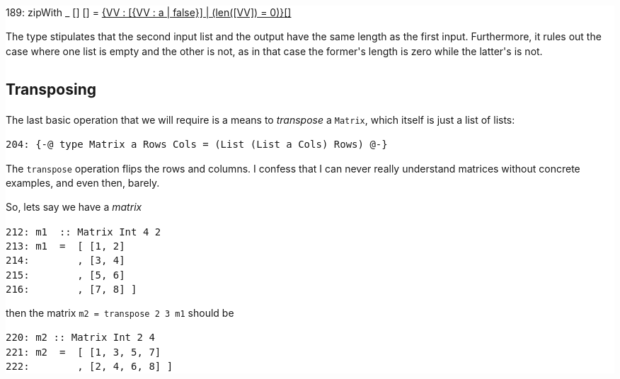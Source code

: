 <span class=hs-linenum>189: </span><span class='hs-definition'>zipWith</span> <span class='hs-keyword'>_</span> <span class='hs-conid'>[]</span> <span class='hs-conid'>[]</span>         <span class='hs-keyglyph'>=</span> <a class=annot href="#"><span class=annottext>{VV : [{VV : a | false}] | (len([VV]) = 0)}</span><span class='hs-conid'>[]</span></a>
</pre>

The type stipulates that the second input list and the output have
the same length as the first input. Furthermore, it rules out the
case where one list is empty and the other is not, as in that case
the former's length is zero while the latter's is not.

Transposing
-----------

The last basic operation that we will require is a means to
*transpose* a `Matrix`, which itself is just a list of lists:


<pre><span class=hs-linenum>204: </span><span class='hs-keyword'>{-@</span> <span class='hs-keyword'>type</span> <span class='hs-conid'>Matrix</span> <span class='hs-varid'>a</span> <span class='hs-conid'>Rows</span> <span class='hs-conid'>Cols</span> <span class='hs-keyglyph'>=</span> <span class='hs-layout'>(</span><span class='hs-conid'>List</span> <span class='hs-layout'>(</span><span class='hs-conid'>List</span> <span class='hs-varid'>a</span> <span class='hs-conid'>Cols</span><span class='hs-layout'>)</span> <span class='hs-conid'>Rows</span><span class='hs-layout'>)</span> <span class='hs-keyword'>@-}</span>
</pre>

The `transpose` operation flips the rows and columns. I confess that I
can never really understand matrices without concrete examples,
and even then, barely.

 So, lets say we have a *matrix*
<pre><span class=hs-linenum>212: </span><span class='hs-definition'>m1</span>  <span class='hs-keyglyph'>::</span> <span class='hs-conid'>Matrix</span> <span class='hs-conid'>Int</span> <span class='hs-num'>4</span> <span class='hs-num'>2</span>
<span class=hs-linenum>213: </span><span class='hs-definition'>m1</span>  <span class='hs-keyglyph'>=</span>  <span class='hs-keyglyph'>[</span> <span class='hs-keyglyph'>[</span><span class='hs-num'>1</span><span class='hs-layout'>,</span> <span class='hs-num'>2</span><span class='hs-keyglyph'>]</span>
<span class=hs-linenum>214: </span>       <span class='hs-layout'>,</span> <span class='hs-keyglyph'>[</span><span class='hs-num'>3</span><span class='hs-layout'>,</span> <span class='hs-num'>4</span><span class='hs-keyglyph'>]</span>
<span class=hs-linenum>215: </span>       <span class='hs-layout'>,</span> <span class='hs-keyglyph'>[</span><span class='hs-num'>5</span><span class='hs-layout'>,</span> <span class='hs-num'>6</span><span class='hs-keyglyph'>]</span>
<span class=hs-linenum>216: </span>       <span class='hs-layout'>,</span> <span class='hs-keyglyph'>[</span><span class='hs-num'>7</span><span class='hs-layout'>,</span> <span class='hs-num'>8</span><span class='hs-keyglyph'>]</span> <span class='hs-keyglyph'>]</span>
</pre>

 then the matrix `m2 = transpose 2 3 m1` should be
<pre><span class=hs-linenum>220: </span><span class='hs-definition'>m2</span> <span class='hs-keyglyph'>::</span> <span class='hs-conid'>Matrix</span> <span class='hs-conid'>Int</span> <span class='hs-num'>2</span> <span class='hs-num'>4</span>
<span class=hs-linenum>221: </span><span class='hs-definition'>m2</span>  <span class='hs-keyglyph'>=</span>  <span class='hs-keyglyph'>[</span> <span class='hs-keyglyph'>[</span><span class='hs-num'>1</span><span class='hs-layout'>,</span> <span class='hs-num'>3</span><span class='hs-layout'>,</span> <span class='hs-num'>5</span><span class='hs-layout'>,</span> <span class='hs-num'>7</span><span class='hs-keyglyph'>]</span>
<span class=hs-linenum>222: </span>       <span class='hs-layout'>,</span> <span class='hs-keyglyph'>[</span><span class='hs-num'>2</span><span class='hs-layout'>,</span> <span class='hs-num'>4</span><span class='hs-layout'>,</span> <span class='hs-num'>6</span><span class='hs-layout'>,</span> <span class='hs-num'>8</span><span class='hs-keyglyph'>]</span> <span class='hs-keyglyph'>]</span>
</pre>


[safeList]:      /blog/2013/01/31/safely-catching-a-list-by-its-tail.lhs/
[kmeansI]:       /blog/2013/02/16/kmeans-clustering-I.lhs/
[kmeansII]:      /blog/2013/02/17/kmeans-clustering-II.lhs/
[URL-take]:      https://github.com/ucsd-progsys/liquidhaskell/blob/master/include/GHC/List.lhs#L334
[URL-groupBy]:   http://hackage.haskell.org/packages/archive/base/latest/doc/html/Data-List.html#v:groupBy
[URL-transpose]: http://hackage.haskell.org/packages/archive/base/latest/doc/html/src/Data-List.html#transpose
[maru]:          http://www.youtube.com/watch?v=8uDuls5TyNE
[demo]:          http://goto.ucsd.edu/~rjhala/liquid/haskell/demo/#?demo=KMeansHelper.hs
[URL-kmeans]:    http://hackage.haskell.org/package/kmeans
[dml]:           http://www.cs.bu.edu/~hwxi/DML/DML.html
[agdavec]:       http://code.haskell.org/Agda/examples/Vec.agda